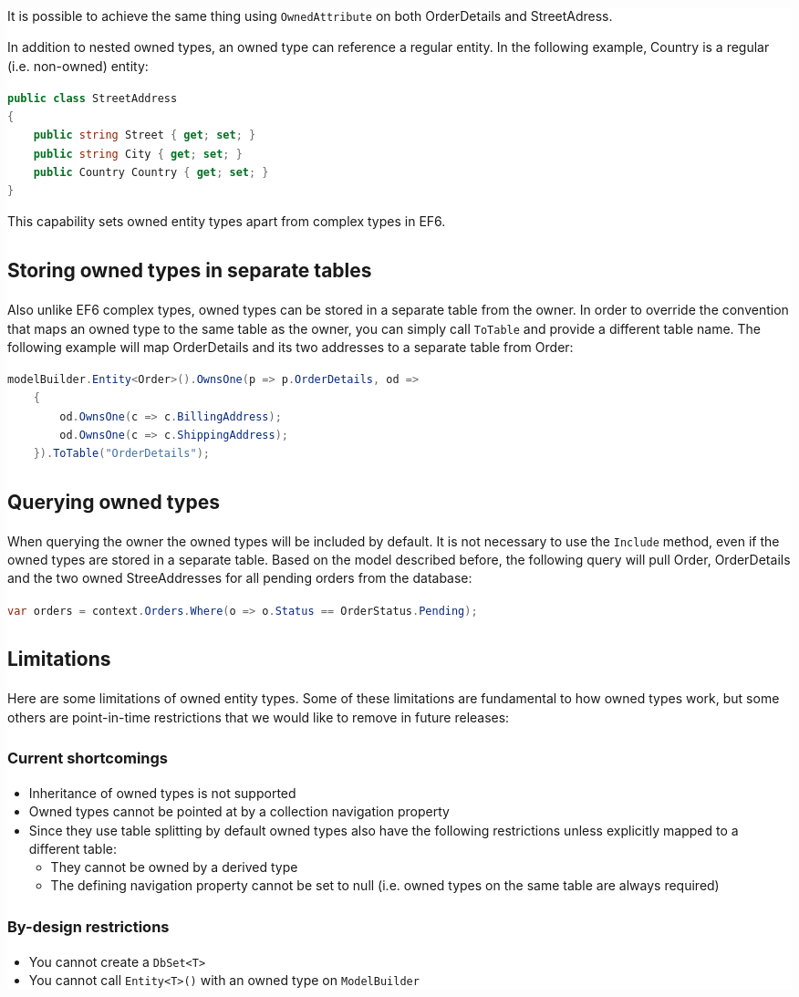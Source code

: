 It is possible to achieve the same thing using `OwnedAttribute` on both OrderDetails and StreetAdress.

In addition to nested owned types, an owned type can reference a regular entity. In the following example, Country is a regular (i.e. non-owned) entity:

``` csharp
public class StreetAddress
{
    public string Street { get; set; }
    public string City { get; set; }
    public Country Country { get; set; }
}
```

This capability sets owned entity types apart from complex types in EF6.

## Storing owned types in separate tables

Also unlike EF6 complex types, owned types can be stored in a separate table from the owner. In order to override the convention that maps an owned type to the same table as the owner, you can simply call `ToTable` and provide a different table name. The following example will map OrderDetails and its two addresses to a separate table from Order:

``` csharp
modelBuilder.Entity<Order>().OwnsOne(p => p.OrderDetails, od =>
    {
        od.OwnsOne(c => c.BillingAddress);
        od.OwnsOne(c => c.ShippingAddress);
    }).ToTable("OrderDetails");
```

## Querying owned types

When querying the owner the owned types will be included by default. It is not necessary to use the `Include` method, even if the owned types are stored in a separate table. Based on the model described before, the following query will pull Order, OrderDetails and the two owned StreeAddresses for all pending orders from the database:

``` csharp
var orders = context.Orders.Where(o => o.Status == OrderStatus.Pending);
```  

## Limitations

Here are some limitations of owned entity types. Some of these limitations are fundamental to how owned types work, but some others are point-in-time restrictions that we would like to remove in future releases:

### Current shortcomings
- Inheritance of owned types is not supported
- Owned types cannot be pointed at by a collection navigation property
- Since they use table splitting by default owned types also have the following restrictions unless explicitly mapped to a different table:
   - They cannot be owned by a derived type
   - The defining navigation property cannot be set to null (i.e. owned types on the same table are always required)

### By-design restrictions
- You cannot create a `DbSet<T>`
- You cannot call `Entity<T>()` with an owned type on `ModelBuilder`
